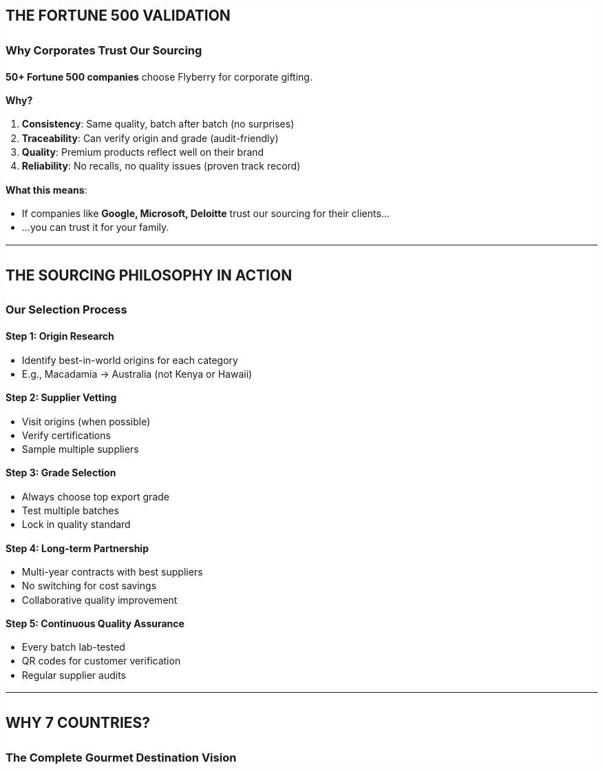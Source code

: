 
## THE FORTUNE 500 VALIDATION

### Why Corporates Trust Our Sourcing

**50+ Fortune 500 companies** choose Flyberry for corporate gifting.

**Why?**
1. **Consistency**: Same quality, batch after batch (no surprises)
2. **Traceability**: Can verify origin and grade (audit-friendly)
3. **Quality**: Premium products reflect well on their brand
4. **Reliability**: No recalls, no quality issues (proven track record)

**What this means**:
- If companies like **Google, Microsoft, Deloitte** trust our sourcing for their clients...
- ...you can trust it for your family.

---

## THE SOURCING PHILOSOPHY IN ACTION

### Our Selection Process

**Step 1: Origin Research**
- Identify best-in-world origins for each category
- E.g., Macadamia → Australia (not Kenya or Hawaii)

**Step 2: Supplier Vetting**
- Visit origins (when possible)
- Verify certifications
- Sample multiple suppliers

**Step 3: Grade Selection**
- Always choose top export grade
- Test multiple batches
- Lock in quality standard

**Step 4: Long-term Partnership**
- Multi-year contracts with best suppliers
- No switching for cost savings
- Collaborative quality improvement

**Step 5: Continuous Quality Assurance**
- Every batch lab-tested
- QR codes for customer verification
- Regular supplier audits

---

## WHY 7 COUNTRIES?

### The Complete Gourmet Destination Vision
